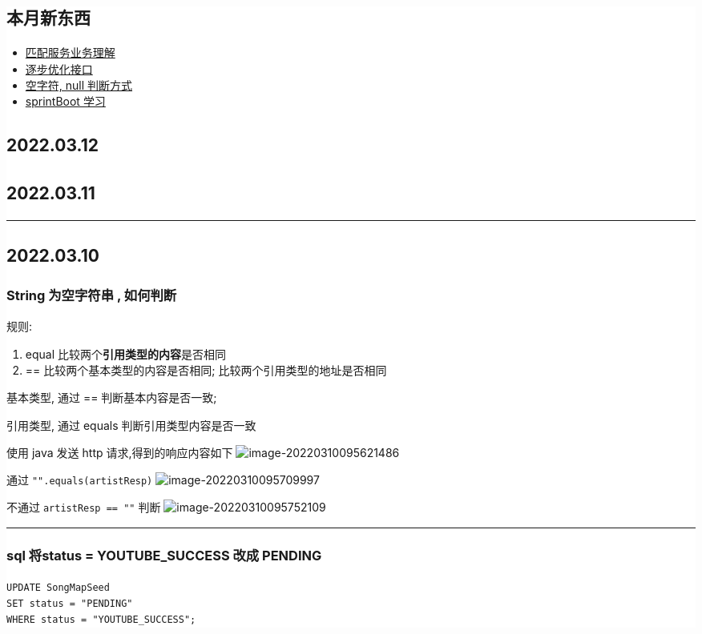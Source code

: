 ## 本月新东西

- [匹配服务业务理解](https://github.com/wojiaofengzhongzhuifeng/study/blob/master/blog/posts/2022%E5%B9%B403%E6%9C%8805%E6%97%A5-%E6%9B%B2%E5%BA%93%E5%90%8E%E7%AB%AF%E4%B8%9A%E5%8A%A1.md)
- [逐步优化接口](./../posts/2022年03月13日-接口优化.md)
- [空字符, null 判断方式](#string-为空字符串--如何判断)
- [sprintBoot 学习](./2022-030.md#string-为空字符串--如何判断)





## 2022.03.12

### 

## 2022.03.11

---





## 2022.03.10

### String 为空字符串 , 如何判断

规则:

1. equal 比较两个**引用类型的内容**是否相同
2. == 比较两个基本类型的内容是否相同; 比较两个引用类型的地址是否相同

基本类型, 通过 == 判断基本内容是否一致;

引用类型, 通过 equals 判断引用类型内容是否一致

使用 java 发送 http 请求,得到的响应内容如下
![image-20220310095621486](https://raw.githubusercontent.com/wojiaofengzhongzhuifeng/iamge-host-2/master/image-20220310095621486.png)

通过 `"".equals(artistResp)`
![image-20220310095709997](https://raw.githubusercontent.com/wojiaofengzhongzhuifeng/iamge-host-2/master/image-20220310095709997.png)

不通过 `artistResp == ""` 判断
![image-20220310095752109](https://raw.githubusercontent.com/wojiaofengzhongzhuifeng/iamge-host-2/master/image-20220310095752109.png)





---

### sql 将status = YOUTUBE_SUCCESS 改成 PENDING

```
UPDATE SongMapSeed
SET status = "PENDING"
WHERE status = "YOUTUBE_SUCCESS";
```
